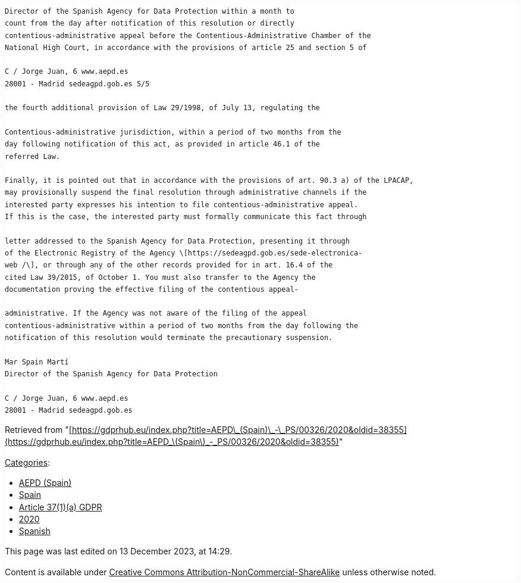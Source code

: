 ```
Director of the Spanish Agency for Data Protection within a month to
count from the day after notification of this resolution or directly
contentious-administrative appeal before the Contentious-Administrative Chamber of the
National High Court, in accordance with the provisions of article 25 and section 5 of

C / Jorge Juan, 6 www.aepd.es
28001 - Madrid sedeagpd.gob.es 5/5

the fourth additional provision of Law 29/1998, of July 13, regulating the

Contentious-administrative jurisdiction, within a period of two months from the
day following notification of this act, as provided in article 46.1 of the
referred Law.

Finally, it is pointed out that in accordance with the provisions of art. 90.3 a) of the LPACAP,
may provisionally suspend the final resolution through administrative channels if the
interested party expresses his intention to file contentious-administrative appeal.
If this is the case, the interested party must formally communicate this fact through

letter addressed to the Spanish Agency for Data Protection, presenting it through
of the Electronic Registry of the Agency \[https://sedeagpd.gob.es/sede-electronica-
web /\], or through any of the other records provided for in art. 16.4 of the
cited Law 39/2015, of October 1. You must also transfer to the Agency the
documentation proving the effective filing of the contentious appeal-

administrative. If the Agency was not aware of the filing of the appeal
contentious-administrative within a period of two months from the day following the
notification of this resolution would terminate the precautionary suspension.

Mar Spain Martí
Director of the Spanish Agency for Data Protection

C / Jorge Juan, 6 www.aepd.es
28001 - Madrid sedeagpd.gob.es

```

Retrieved from "[https://gdprhub.eu/index.php?title=AEPD\_(Spain)\_-\_PS/00326/2020&oldid=38355](https://gdprhub.eu/index.php?title=AEPD_\(Spain\)_-_PS/00326/2020&oldid=38355)"

[Categories](/index.php?title=Special:Categories "Special:Categories"):

*   [AEPD (Spain)](/index.php?title=Category:AEPD_\(Spain\) "Category:AEPD (Spain)")
*   [Spain](/index.php?title=Category:Spain "Category:Spain")
*   [Article 37(1)(a) GDPR](/index.php?title=Category:Article_37\(1\)\(a\)_GDPR "Category:Article 37(1)(a) GDPR")
*   [2020](/index.php?title=Category:2020 "Category:2020")
*   [Spanish](/index.php?title=Category:Spanish "Category:Spanish")

This page was last edited on 13 December 2023, at 14:29.

Content is available under [Creative Commons Attribution-NonCommercial-ShareAlike](https://creativecommons.org/licenses/by-nc-sa/4.0/) unless otherwise noted.
